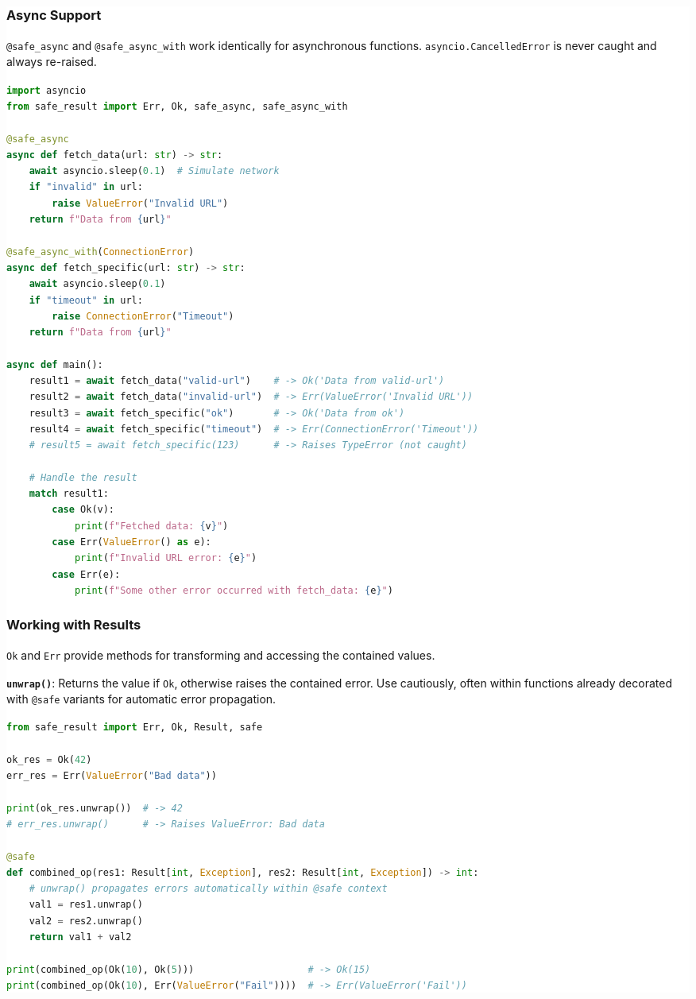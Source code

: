 ### Async Support

`@safe_async` and `@safe_async_with` work identically for asynchronous functions. `asyncio.CancelledError` is never caught and always re-raised.

```python
import asyncio
from safe_result import Err, Ok, safe_async, safe_async_with

@safe_async
async def fetch_data(url: str) -> str:
    await asyncio.sleep(0.1)  # Simulate network
    if "invalid" in url:
        raise ValueError("Invalid URL")
    return f"Data from {url}"

@safe_async_with(ConnectionError)
async def fetch_specific(url: str) -> str:
    await asyncio.sleep(0.1)
    if "timeout" in url:
        raise ConnectionError("Timeout")
    return f"Data from {url}"

async def main():
    result1 = await fetch_data("valid-url")    # -> Ok('Data from valid-url')
    result2 = await fetch_data("invalid-url")  # -> Err(ValueError('Invalid URL'))
    result3 = await fetch_specific("ok")       # -> Ok('Data from ok')
    result4 = await fetch_specific("timeout")  # -> Err(ConnectionError('Timeout'))
    # result5 = await fetch_specific(123)      # -> Raises TypeError (not caught)

    # Handle the result
    match result1:
        case Ok(v):
            print(f"Fetched data: {v}")
        case Err(ValueError() as e):
            print(f"Invalid URL error: {e}")
        case Err(e):
            print(f"Some other error occurred with fetch_data: {e}")
```

### Working with Results

`Ok` and `Err` provide methods for transforming and accessing the contained values.

**`unwrap()`**: Returns the value if `Ok`, otherwise raises the contained error. Use cautiously, often within functions already decorated with `@safe` variants for automatic error propagation.

```python
from safe_result import Err, Ok, Result, safe

ok_res = Ok(42)
err_res = Err(ValueError("Bad data"))

print(ok_res.unwrap())  # -> 42
# err_res.unwrap()      # -> Raises ValueError: Bad data

@safe
def combined_op(res1: Result[int, Exception], res2: Result[int, Exception]) -> int:
    # unwrap() propagates errors automatically within @safe context
    val1 = res1.unwrap()
    val2 = res2.unwrap()
    return val1 + val2

print(combined_op(Ok(10), Ok(5)))                    # -> Ok(15)
print(combined_op(Ok(10), Err(ValueError("Fail"))))  # -> Err(ValueError('Fail'))
```